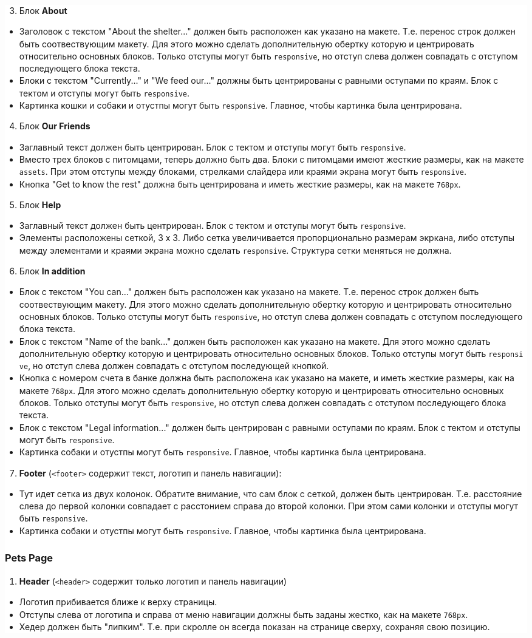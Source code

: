 3. Блок **About**
- Заголовок с текстом "About the shelter..." должен быть расположен как указано на макете. Т.е. перенос строк должен быть соотвествующим макету. Для этого можно сделать дополнительную обертку которую и центрировать относительно основных блоков. Только отступы могут быть `responsive`, но отступ слева должен совпадать с отступом последующего блока текста.
- Блоки с текстом "Currently..." и "We feed our..." должны быть центрированы с равными оступами по краям. Блок с тектом и отступы могут быть `responsive`.
- Картинка кошки и собаки и отустпы могут быть `responsive`. Главное, чтобы картинка была центрирована.
  
4. Блок **Our Friends**
- Заглавный текст должен быть центрирован. Блок с тектом и отступы могут быть `responsive`.
- Вместо трех блоков с питомцами, теперь должно быть два. Блоки с питомцами имеют жесткие размеры, как на макете `assets`. При этом отступы между блоками, стрелками слайдера или краями экрана могут быть `responsive`.
- Кнопка "Get to know the rest" должна быть центрирована и иметь жесткие размеры, как на макете `768px`.
  
5. Блок **Help**
- Заглавный текст должен быть центрирован. Блок с тектом и отступы могут быть `responsive`.
- Элементы расположены сеткой, 3 х 3. Либо сетка увеличивается пропорционально размерам экркана, либо отступы между элементами и краями экрана можно сделать `responsive`. Структура сетки меняться не должна.
  
6. Блок **In addition**
- Блок с текстом "You can..." должен быть расположен как указано на макете. Т.е. перенос строк должен быть соотвествующим макету. Для этого можно сделать дополнительную обертку которую и центрировать относительно основных блоков. Только отступы могут быть `responsive`, но отступ слева должен совпадать с отступом последующего блока текста.
- Блок с текстом "Name of the bank..." должен быть расположен как указано на макете. Для этого можно сделать дополнительную обертку которую и центрировать относительно основных блоков. Только отступы могут быть `responsive`, но отступ слева должен совпадать с отступом последующей кнопкой.
- Кнопка с номером счета в банке должна быть расположена как указано на макете, и иметь жесткие размеры, как на макете `768px`. Для этого можно сделать дополнительную обертку которую и центрировать относительно основных блоков. Только отступы могут быть `responsive`, но отступ слева должен совпадать с отступом последующего блока текста.
- Блок с текстом "Legal information..." должен быть центрирован с равными оступами по краям. Блок с тектом и отступы могут быть `responsive`.
- Картинка собаки и отустпы могут быть `responsive`. Главное, чтобы картинка была центрирована.
  
7. **Footer** (`<footer>` содержит текст, логотип и панель навигации):
- Тут идет сетка из двух колонок. Обратите внимание, что сам блок с сеткой, должен быть центрирован. Т.е. расстояние слева до первой колонки совпадает с расстонием справа до второй колонки. При этом сами колонки и отступы могут быть `responsive`.
- Картинка собаки и отустпы могут быть `responsive`. Главное, чтобы картинка была центрирована.
  
### Pets Page

1. **Header** (`<header>` содержит только логотип и панель навигации)
- Логотип прибивается ближе к верху страницы.
- Отступы слева от логотипа и справа от меню навигации должны быть заданы жестко, как на макете `768px`.
- Хедер должен быть "липким". Т.е. при скролле он всегда показан на странице сверху, сохраняя свою позицию.
  
